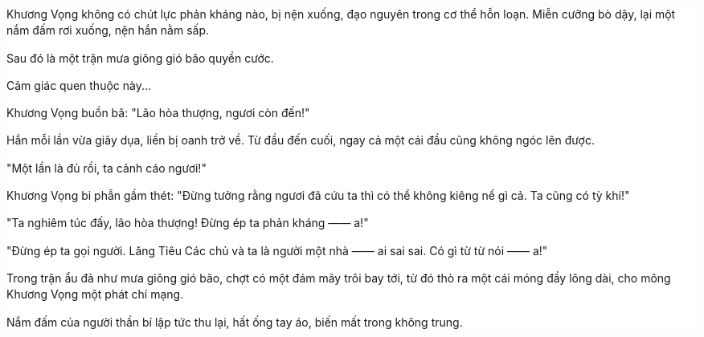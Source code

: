 Khương Vọng không có chút lực phản kháng nào, bị nện xuống, đạo nguyên trong cơ thể hỗn loạn. Miễn cưỡng bò dậy, lại một nắm đấm rơi xuống, nện hắn nằm sấp.

Sau đó là một trận mưa giông gió bão quyền cước.

Cảm giác quen thuộc này...

Khương Vọng buồn bã: "Lão hòa thượng, ngươi còn đến!"

Hắn mỗi lần vừa giãy dụa, liền bị oanh trở về. Từ đầu đến cuối, ngay cả một cái đầu cũng không ngóc lên được.

"Một lần là đủ rồi, ta cảnh cáo ngươi!"

Khương Vọng bi phẫn gầm thét: "Đừng tưởng rằng ngươi đã cứu ta thì có thể không kiêng nể gì cả. Ta cũng có tỳ khí!"

"Ta nghiêm túc đấy, lão hòa thượng! Đừng ép ta phản kháng —— a!"

"Đừng ép ta gọi người. Lăng Tiêu Các chủ và ta là người một nhà —— ai sai sai. Có gì từ từ nói —— a!"

Trong trận ẩu đả như mưa giông gió bão, chợt có một đám mây trôi bay tới, từ đó thò ra một cái móng đầy lông dài, cho mông Khương Vọng một phát chí mạng.

Nắm đấm của người thần bí lập tức thu lại, hất ống tay áo, biến mất trong không trung.